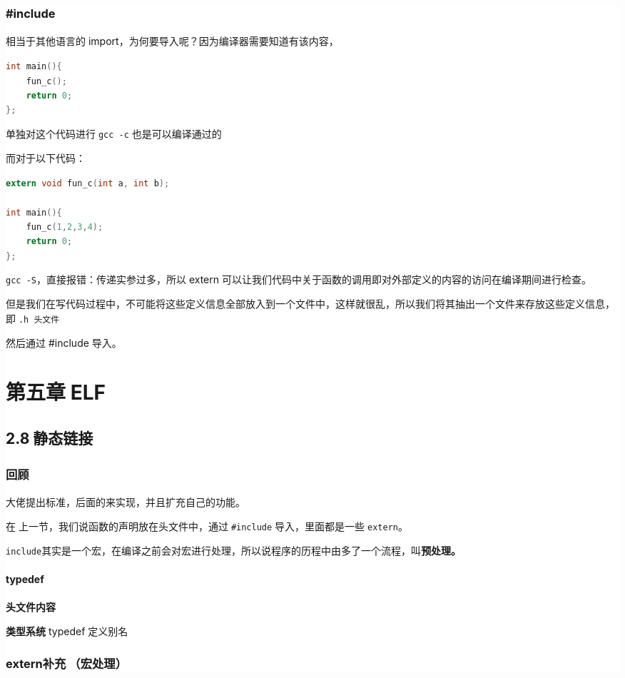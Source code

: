 
### #include

相当于其他语言的 import，为何要导入呢？因为编译器需要知道有该内容，

```c
int main(){
    fun_c();
    return 0;
};
```

单独对这个代码进行 `gcc -c` 也是可以编译通过的

而对于以下代码：

```c
extern void fun_c(int a, int b);

int main(){
    fun_c(1,2,3,4);
    return 0;
};
```

`gcc -S`，直接报错：传递实参过多，所以 extern 可以让我们代码中关于函数的调用即对外部定义的内容的访问在编译期间进行检查。

但是我们在写代码过程中，不可能将这些定义信息全部放入到一个文件中，这样就很乱，所以我们将其抽出一个文件来存放这些定义信息，即 `.h 头文件`

然后通过 #include 导入。



# 第五章 ELF

## 2.8 静态链接



### 回顾

大佬提出标准，后面的来实现，并且扩充自己的功能。

在 上一节，我们说函数的声明放在头文件中，通过 `#include` 导入，里面都是一些 `extern`。

`include`其实是一个宏，在编译之前会对宏进行处理，所以说程序的历程中由多了一个流程，叫**预处理。**





#### typedef

**头文件内容**

**类型系统** typedef 定义别名



### extern补充 （宏处理）

